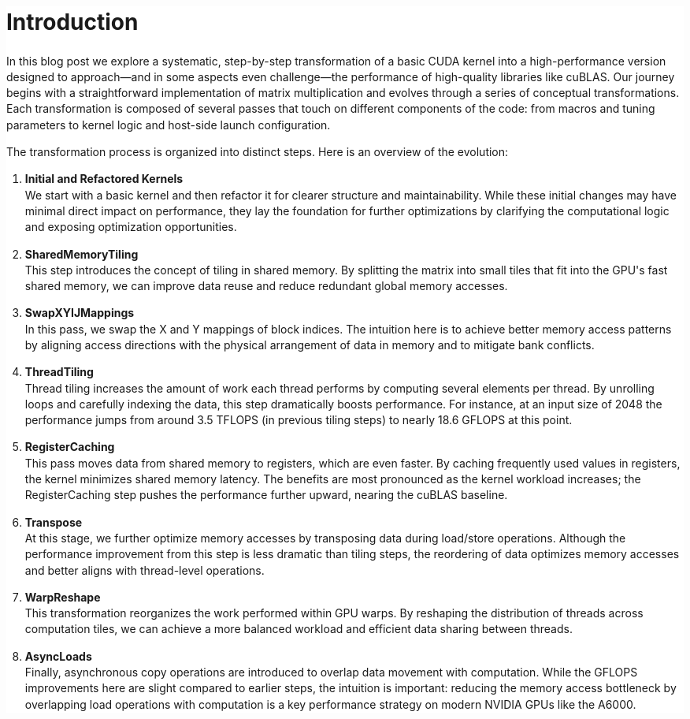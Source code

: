 # Introduction

In this blog post we explore a systematic, step-by-step transformation of a basic CUDA kernel into a high-performance version designed to approach—and in some aspects even challenge—the performance of high-quality libraries like cuBLAS. Our journey begins with a straightforward implementation of matrix multiplication and evolves through a series of conceptual transformations. Each transformation is composed of several passes that touch on different components of the code: from macros and tuning parameters to kernel logic and host-side launch configuration.

The transformation process is organized into distinct steps. Here is an overview of the evolution:

1. **Initial and Refactored Kernels**  
   We start with a basic kernel and then refactor it for clearer structure and maintainability. While these initial changes may have minimal direct impact on performance, they lay the foundation for further optimizations by clarifying the computational logic and exposing optimization opportunities.

2. **SharedMemoryTiling**  
   This step introduces the concept of tiling in shared memory. By splitting the matrix into small tiles that fit into the GPU's fast shared memory, we can improve data reuse and reduce redundant global memory accesses.

3. **SwapXYIJMappings**  
   In this pass, we swap the X and Y mappings of block indices. The intuition here is to achieve better memory access patterns by aligning access directions with the physical arrangement of data in memory and to mitigate bank conflicts.

4. **ThreadTiling**  
   Thread tiling increases the amount of work each thread performs by computing several elements per thread. By unrolling loops and carefully indexing the data, this step dramatically boosts performance. For instance, at an input size of 2048 the performance jumps from around 3.5 TFLOPS (in previous tiling steps) to nearly 18.6 GFLOPS at this point.

5. **RegisterCaching**  
   This pass moves data from shared memory to registers, which are even faster. By caching frequently used values in registers, the kernel minimizes shared memory latency. The benefits are most pronounced as the kernel workload increases; the RegisterCaching step pushes the performance further upward, nearing the cuBLAS baseline.

6. **Transpose**  
   At this stage, we further optimize memory accesses by transposing data during load/store operations. Although the performance improvement from this step is less dramatic than tiling steps, the reordering of data optimizes memory accesses and better aligns with thread-level operations.

7. **WarpReshape**  
   This transformation reorganizes the work performed within GPU warps. By reshaping the distribution of threads across computation tiles, we can achieve a more balanced workload and efficient data sharing between threads.

8. **AsyncLoads**  
   Finally, asynchronous copy operations are introduced to overlap data movement with computation. While the GFLOPS improvements here are slight compared to earlier steps, the intuition is important: reducing the memory access bottleneck by overlapping load operations with computation is a key performance strategy on modern NVIDIA GPUs like the A6000.
